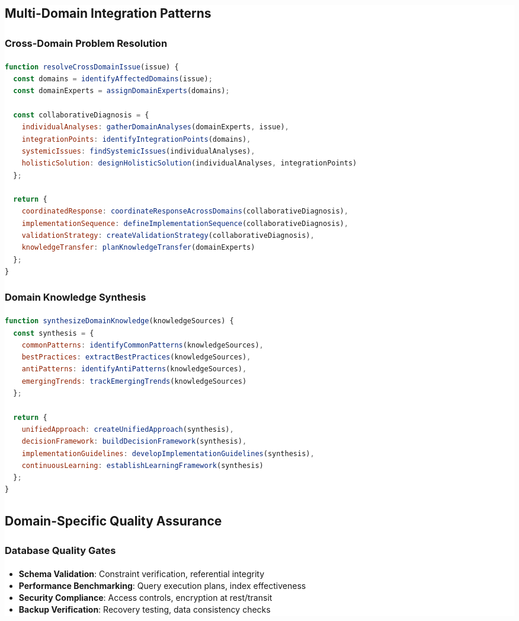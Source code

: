 ## Multi-Domain Integration Patterns

### Cross-Domain Problem Resolution
```javascript
function resolveCrossDomainIssue(issue) {
  const domains = identifyAffectedDomains(issue);
  const domainExperts = assignDomainExperts(domains);
  
  const collaborativeDiagnosis = {
    individualAnalyses: gatherDomainAnalyses(domainExperts, issue),
    integrationPoints: identifyIntegrationPoints(domains),
    systemicIssues: findSystemicIssues(individualAnalyses),
    holisticSolution: designHolisticSolution(individualAnalyses, integrationPoints)
  };
  
  return {
    coordinatedResponse: coordinateResponseAcrossDomains(collaborativeDiagnosis),
    implementationSequence: defineImplementationSequence(collaborativeDiagnosis),
    validationStrategy: createValidationStrategy(collaborativeDiagnosis),
    knowledgeTransfer: planKnowledgeTransfer(domainExperts)
  };
}
```

### Domain Knowledge Synthesis
```javascript
function synthesizeDomainKnowledge(knowledgeSources) {
  const synthesis = {
    commonPatterns: identifyCommonPatterns(knowledgeSources),
    bestPractices: extractBestPractices(knowledgeSources),
    antiPatterns: identifyAntiPatterns(knowledgeSources),
    emergingTrends: trackEmergingTrends(knowledgeSources)
  };
  
  return {
    unifiedApproach: createUnifiedApproach(synthesis),
    decisionFramework: buildDecisionFramework(synthesis),
    implementationGuidelines: developImplementationGuidelines(synthesis),
    continuousLearning: establishLearningFramework(synthesis)
  };
}
```

## Domain-Specific Quality Assurance

### Database Quality Gates
- **Schema Validation**: Constraint verification, referential integrity
- **Performance Benchmarking**: Query execution plans, index effectiveness
- **Security Compliance**: Access controls, encryption at rest/transit
- **Backup Verification**: Recovery testing, data consistency checks
